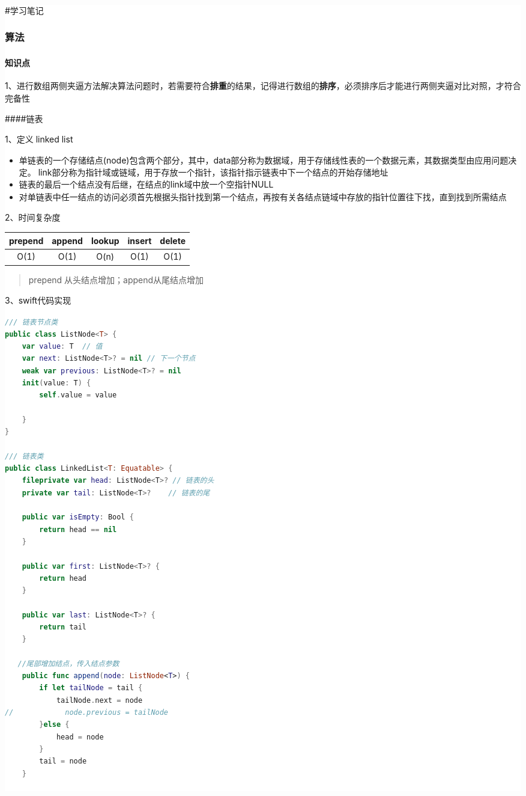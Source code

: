 #学习笔记

### 算法

#### 知识点

1、进行数组两侧夹逼方法解决算法问题时，若需要符合**排重**的结果，记得进行数组的**排序**，必须排序后才能进行两侧夹逼对比对照，才符合完备性

####链表

 1、定义 linked list

+ 单链表的一个存储结点(node)包含两个部分，其中，data部分称为数据域，用于存储线性表的一个数据元素，其数据类型由应用问题决定。 link部分称为指针域或链域，用于存放一个指针，该指针指示链表中下一个结点的开始存储地址
+ 链表的最后一个结点没有后继，在结点的link域中放一个空指针NULL
+ 对单链表中任一结点的访问必须首先根据头指针找到第一个结点，再按有关各结点链域中存放的指针位置往下找，直到找到所需结点

2、时间复杂度

| prepend | append | lookup | insert | delete |
| :-----: | :----: | :----: | :----: | :----: |
|  O(1)   |  O(1)  |  O(n)  |  O(1)  |  O(1)  |

> prepend 从头结点增加；append从尾结点增加

3、swift代码实现

```swift
/// 链表节点类
public class ListNode<T> {
    var value: T  // 值
    var next: ListNode<T>? = nil // 下一个节点
    weak var previous: ListNode<T>? = nil
    init(value: T) {
        self.value = value
        
    }
}

/// 链表类
public class LinkedList<T: Equatable> {
    fileprivate var head: ListNode<T>? // 链表的头
    private var tail: ListNode<T>?    // 链表的尾
    
    public var isEmpty: Bool {
        return head == nil
    }
    
    public var first: ListNode<T>? {
        return head
    }
    
    public var last: ListNode<T>? {
        return tail
    }
    
   //尾部增加结点，传入结点参数
    public func append(node: ListNode<T>) {
        if let tailNode = tail {
            tailNode.next = node
//            node.previous = tailNode
        }else {
            head = node
        }
        tail = node
    }
  
```